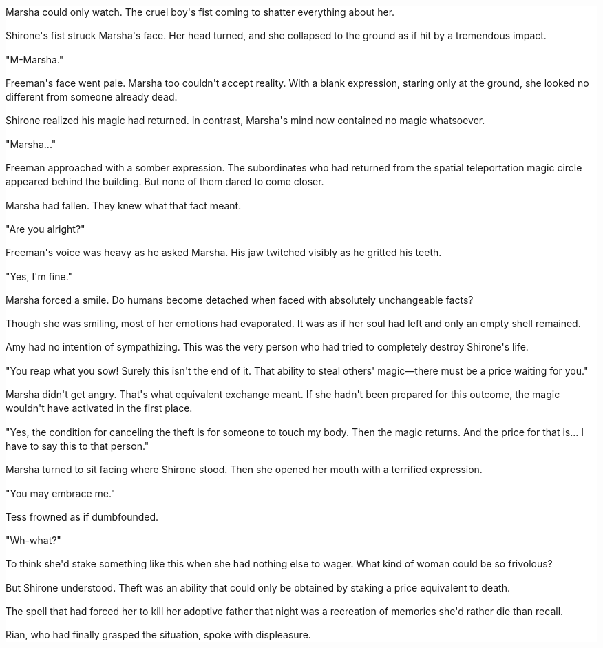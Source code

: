 Marsha could only watch. The cruel boy's fist coming to shatter everything about her.

Shirone's fist struck Marsha's face. Her head turned, and she collapsed to the ground as if hit by a tremendous impact.

"M-Marsha."

Freeman's face went pale. Marsha too couldn't accept reality. With a blank expression, staring only at the ground, she looked no different from someone already dead.

Shirone realized his magic had returned. In contrast, Marsha's mind now contained no magic whatsoever.

"Marsha..."

Freeman approached with a somber expression. The subordinates who had returned from the spatial teleportation magic circle appeared behind the building. But none of them dared to come closer.

Marsha had fallen. They knew what that fact meant.

"Are you alright?"

Freeman's voice was heavy as he asked Marsha. His jaw twitched visibly as he gritted his teeth.

"Yes, I'm fine."

Marsha forced a smile. Do humans become detached when faced with absolutely unchangeable facts?

Though she was smiling, most of her emotions had evaporated. It was as if her soul had left and only an empty shell remained.

Amy had no intention of sympathizing. This was the very person who had tried to completely destroy Shirone's life.

"You reap what you sow! Surely this isn't the end of it. That ability to steal others' magic—there must be a price waiting for you."

Marsha didn't get angry. That's what equivalent exchange meant. If she hadn't been prepared for this outcome, the magic wouldn't have activated in the first place.

"Yes, the condition for canceling the theft is for someone to touch my body. Then the magic returns. And the price for that is... I have to say this to that person."

Marsha turned to sit facing where Shirone stood. Then she opened her mouth with a terrified expression.

"You may embrace me."

Tess frowned as if dumbfounded.

"Wh-what?"

To think she'd stake something like this when she had nothing else to wager. What kind of woman could be so frivolous?

But Shirone understood. Theft was an ability that could only be obtained by staking a price equivalent to death.

The spell that had forced her to kill her adoptive father that night was a recreation of memories she'd rather die than recall.

Rian, who had finally grasped the situation, spoke with displeasure.

